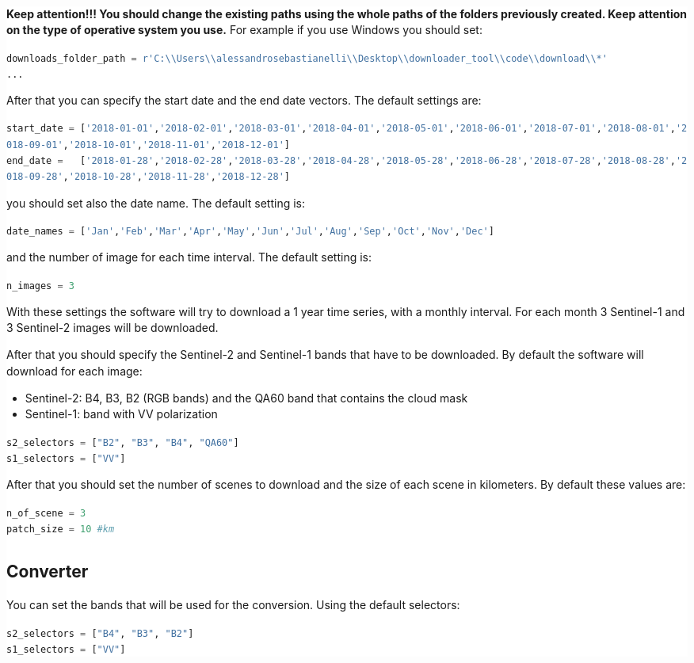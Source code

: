 **Keep attention!!! You should change the existing paths using the whole paths of the folders previously created. Keep attention on the type of operative system you use.** For example if you use Windows you should set:

~~~python
downloads_folder_path = r'C:\\Users\\alessandrosebastianelli\\Desktop\\downloader_tool\\code\\download\\*'
...
~~~

After that you can specify the start date and the end date vectors. The default settings are:

~~~python
start_date = ['2018-01-01','2018-02-01','2018-03-01','2018-04-01','2018-05-01','2018-06-01','2018-07-01','2018-08-01','2018-09-01','2018-10-01','2018-11-01','2018-12-01']
end_date =   ['2018-01-28','2018-02-28','2018-03-28','2018-04-28','2018-05-28','2018-06-28','2018-07-28','2018-08-28','2018-09-28','2018-10-28','2018-11-28','2018-12-28']
~~~

you should set also the date name. The default setting is:

~~~python
date_names = ['Jan','Feb','Mar','Apr','May','Jun','Jul','Aug','Sep','Oct','Nov','Dec']
~~~

and the number of image for each time interval. The default setting is:

~~~python
n_images = 3
~~~

With these settings the software will try to download a 1 year time series, with a monthly interval. For each month 3 Sentinel-1 and 3 Sentinel-2 images will be downloaded. 

After that you should specify the Sentinel-2 and Sentinel-1 bands that have to be downloaded. By default the software will download for each image:

- Sentinel-2: B4, B3, B2 (RGB bands) and the QA60 band that contains the cloud mask
- Sentinel-1: band with VV polarization

~~~python
s2_selectors = ["B2", "B3", "B4", "QA60"]
s1_selectors = ["VV"]
~~~


After that you should set the number of scenes to download and the size of each scene in kilometers. By default these values are:

~~~python
n_of_scene = 3
patch_size = 10 #km
~~~

## Converter

You can set the bands that will be used for the conversion. Using the default selectors:

~~~python
s2_selectors = ["B4", "B3", "B2"]
s1_selectors = ["VV"]
~~~
